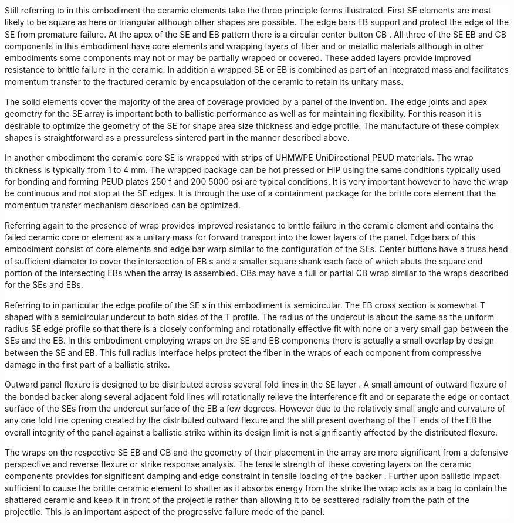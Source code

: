 Still referring to in this embodiment the ceramic elements take the three principle forms illustrated. First SE elements are most likely to be square as here or triangular although other shapes are possible. The edge bars EB support and protect the edge of the SE from premature failure. At the apex of the SE and EB pattern there is a circular center button CB . All three of the SE EB and CB components in this embodiment have core elements and wrapping layers of fiber and or metallic materials although in other embodiments some components may not or may be partially wrapped or covered. These added layers provide improved resistance to brittle failure in the ceramic. In addition a wrapped SE or EB is combined as part of an integrated mass and facilitates momentum transfer to the fractured ceramic by encapsulation of the ceramic to retain its unitary mass.

The solid elements cover the majority of the area of coverage provided by a panel of the invention. The edge joints and apex geometry for the SE array is important both to ballistic performance as well as for maintaining flexibility. For this reason it is desirable to optimize the geometry of the SE for shape area size thickness and edge profile. The manufacture of these complex shapes is straightforward as a pressureless sintered part in the manner described above.

In another embodiment the ceramic core SE is wrapped with strips of UHMWPE UniDirectional PEUD materials. The wrap thickness is typically from 1 to 4 mm. The wrapped package can be hot pressed or HIP using the same conditions typically used for bonding and forming PEUD plates 250 f and 200 5000 psi are typical conditions. It is very important however to have the wrap be continuous and not stop at the SE edges. It is through the use of a containment package for the brittle core element that the momentum transfer mechanism described can be optimized.

Referring again to the presence of wrap provides improved resistance to brittle failure in the ceramic element and contains the failed ceramic core or element as a unitary mass for forward transport into the lower layers of the panel. Edge bars of this embodiment consist of core elements and edge bar warp similar to the configuration of the SEs. Center buttons have a truss head of sufficient diameter to cover the intersection of EB s and a smaller square shank each face of which abuts the square end portion of the intersecting EBs when the array is assembled. CBs may have a full or partial CB wrap similar to the wraps described for the SEs and EBs.

Referring to in particular the edge profile of the SE s in this embodiment is semicircular. The EB cross section is somewhat T shaped with a semicircular undercut to both sides of the T profile. The radius of the undercut is about the same as the uniform radius SE edge profile so that there is a closely conforming and rotationally effective fit with none or a very small gap between the SEs and the EB. In this embodiment employing wraps on the SE and EB components there is actually a small overlap by design between the SE and EB. This full radius interface helps protect the fiber in the wraps of each component from compressive damage in the first part of a ballistic strike.

Outward panel flexure is designed to be distributed across several fold lines in the SE layer . A small amount of outward flexure of the bonded backer along several adjacent fold lines will rotationally relieve the interference fit and or separate the edge or contact surface of the SEs from the undercut surface of the EB a few degrees. However due to the relatively small angle and curvature of any one fold line opening created by the distributed outward flexure and the still present overhang of the T ends of the EB the overall integrity of the panel against a ballistic strike within its design limit is not significantly affected by the distributed flexure.

The wraps on the respective SE EB and CB and the geometry of their placement in the array are more significant from a defensive perspective and reverse flexure or strike response analysis. The tensile strength of these covering layers on the ceramic components provides for significant damping and edge constraint in tensile loading of the backer . Further upon ballistic impact sufficient to cause the brittle ceramic element to shatter as it absorbs energy from the strike the wrap acts as a bag to contain the shattered ceramic and keep it in front of the projectile rather than allowing it to be scattered radially from the path of the projectile. This is an important aspect of the progressive failure mode of the panel.
